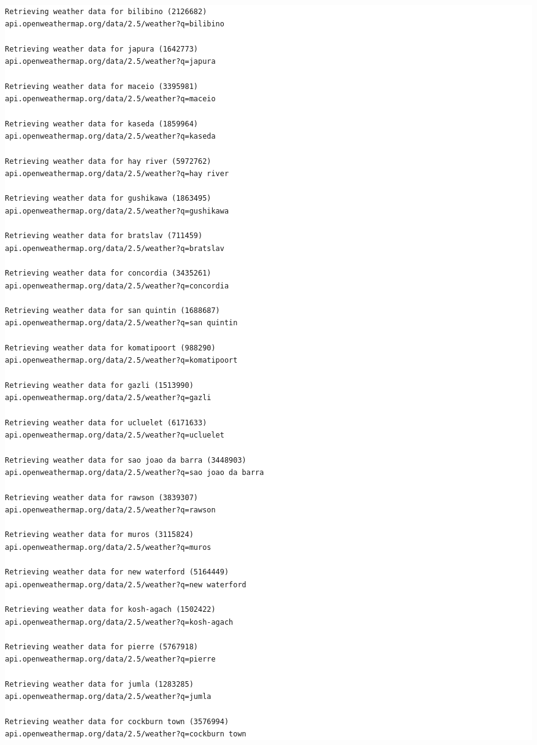     Retrieving weather data for bilibino (2126682)
    api.openweathermap.org/data/2.5/weather?q=bilibino
    
    Retrieving weather data for japura (1642773)
    api.openweathermap.org/data/2.5/weather?q=japura
    
    Retrieving weather data for maceio (3395981)
    api.openweathermap.org/data/2.5/weather?q=maceio
    
    Retrieving weather data for kaseda (1859964)
    api.openweathermap.org/data/2.5/weather?q=kaseda
    
    Retrieving weather data for hay river (5972762)
    api.openweathermap.org/data/2.5/weather?q=hay river
    
    Retrieving weather data for gushikawa (1863495)
    api.openweathermap.org/data/2.5/weather?q=gushikawa
    
    Retrieving weather data for bratslav (711459)
    api.openweathermap.org/data/2.5/weather?q=bratslav
    
    Retrieving weather data for concordia (3435261)
    api.openweathermap.org/data/2.5/weather?q=concordia
    
    Retrieving weather data for san quintin (1688687)
    api.openweathermap.org/data/2.5/weather?q=san quintin
    
    Retrieving weather data for komatipoort (988290)
    api.openweathermap.org/data/2.5/weather?q=komatipoort
    
    Retrieving weather data for gazli (1513990)
    api.openweathermap.org/data/2.5/weather?q=gazli
    
    Retrieving weather data for ucluelet (6171633)
    api.openweathermap.org/data/2.5/weather?q=ucluelet
    
    Retrieving weather data for sao joao da barra (3448903)
    api.openweathermap.org/data/2.5/weather?q=sao joao da barra
    
    Retrieving weather data for rawson (3839307)
    api.openweathermap.org/data/2.5/weather?q=rawson
    
    Retrieving weather data for muros (3115824)
    api.openweathermap.org/data/2.5/weather?q=muros
    
    Retrieving weather data for new waterford (5164449)
    api.openweathermap.org/data/2.5/weather?q=new waterford
    
    Retrieving weather data for kosh-agach (1502422)
    api.openweathermap.org/data/2.5/weather?q=kosh-agach
    
    Retrieving weather data for pierre (5767918)
    api.openweathermap.org/data/2.5/weather?q=pierre
    
    Retrieving weather data for jumla (1283285)
    api.openweathermap.org/data/2.5/weather?q=jumla
    
    Retrieving weather data for cockburn town (3576994)
    api.openweathermap.org/data/2.5/weather?q=cockburn town
    